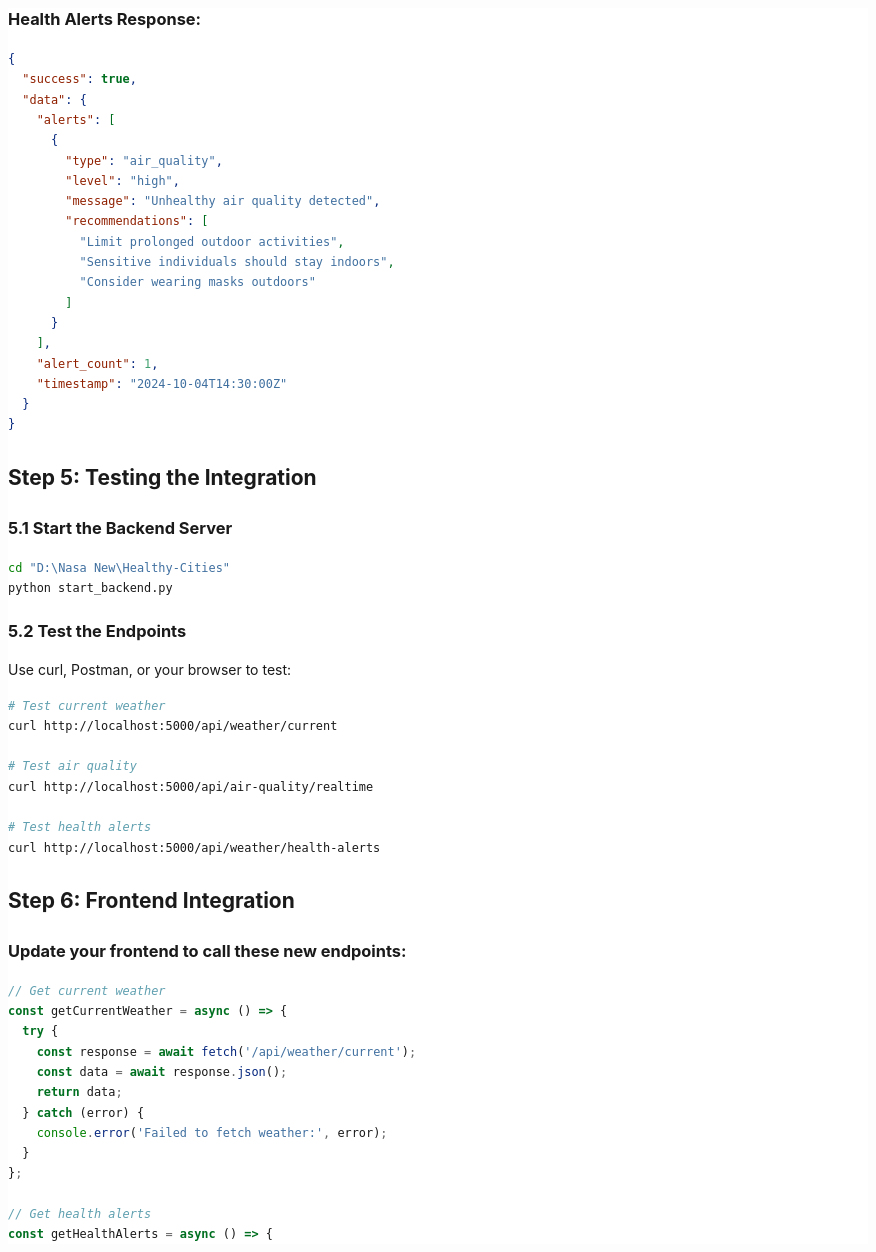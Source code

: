 ### Health Alerts Response:
```json
{
  "success": true,
  "data": {
    "alerts": [
      {
        "type": "air_quality",
        "level": "high",
        "message": "Unhealthy air quality detected",
        "recommendations": [
          "Limit prolonged outdoor activities",
          "Sensitive individuals should stay indoors",
          "Consider wearing masks outdoors"
        ]
      }
    ],
    "alert_count": 1,
    "timestamp": "2024-10-04T14:30:00Z"
  }
}
```

## Step 5: Testing the Integration

### 5.1 Start the Backend Server
```bash
cd "D:\Nasa New\Healthy-Cities"
python start_backend.py
```

### 5.2 Test the Endpoints
Use curl, Postman, or your browser to test:

```bash
# Test current weather
curl http://localhost:5000/api/weather/current

# Test air quality
curl http://localhost:5000/api/air-quality/realtime

# Test health alerts
curl http://localhost:5000/api/weather/health-alerts
```

## Step 6: Frontend Integration

### Update your frontend to call these new endpoints:

```javascript
// Get current weather
const getCurrentWeather = async () => {
  try {
    const response = await fetch('/api/weather/current');
    const data = await response.json();
    return data;
  } catch (error) {
    console.error('Failed to fetch weather:', error);
  }
};

// Get health alerts
const getHealthAlerts = async () => {
```